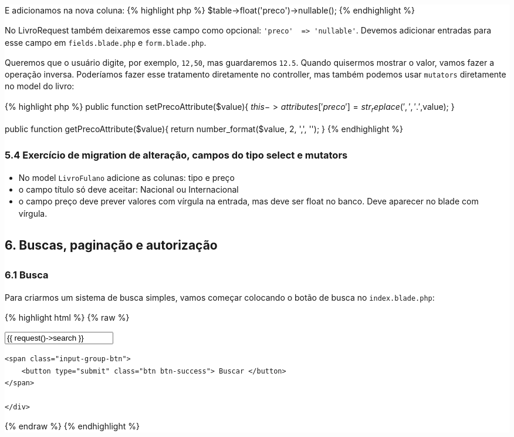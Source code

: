 E adicionamos na nova coluna:
{% highlight php %}
$table->float('preco')->nullable();
{% endhighlight %}

No LivroRequest também deixaremos esse campo como 
opcional: `'preco'  => 'nullable'`. Devemos adicionar
entradas para esse campo  em `fields.blade.php` e `form.blade.php`.

Queremos que o usuário digite, por exemplo, `12,50`, mas guardaremos
`12.5`. Quando quisermos mostrar o valor, vamos fazer a operação
inversa. Poderíamos fazer esse tratamento diretamente no controller,
mas também podemos usar `mutators` diretamente no model do livro:

{% highlight php %}
public function setPrecoAttribute($value){
    $this->attributes['preco'] = str_replace(',','.',$value);
}

public function getPrecoAttribute($value){
    return number_format($value, 2, ',', '');
}
{% endhighlight %}

### 5.4 Exercício de migration de alteração, campos do tipo select e mutators

- No model `LivroFulano` adicione as colunas: tipo e preço
- o campo título só deve aceitar: Nacional ou Internacional
- o campo preço deve prever valores com vírgula na entrada, mas deve ser float no banco. Deve aparecer no blade com vírgula.

## 6. Buscas, paginação e autorização

### 6.1 Busca

Para criarmos um sistema de busca simples, vamos começar colocando o botão
de busca no `index.blade.php`:

{% highlight html %}
{% raw %}
<form method="get" action="/livros">
<div class="row">
    <div class=" col-sm input-group">
    <input type="text" class="form-control" name="search" value="{{ request()->search }}">

    <span class="input-group-btn">
        <button type="submit" class="btn btn-success"> Buscar </button>
    </span>

    </div>
</div>
</form>
{% endraw %}
{% endhighlight %}
